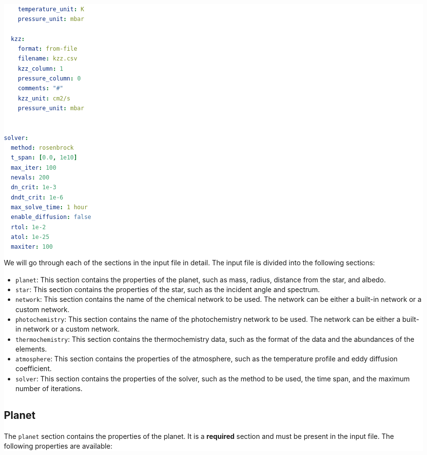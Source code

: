 ```yaml
    temperature_unit: K
    pressure_unit: mbar
  
  kzz:
    format: from-file
    filename: kzz.csv
    kzz_column: 1
    pressure_column: 0
    comments: "#"
    kzz_unit: cm2/s
    pressure_unit: mbar


solver:
  method: rosenbrock
  t_span: [0.0, 1e10]
  max_iter: 100
  nevals: 200
  dn_crit: 1e-3
  dndt_crit: 1e-6
  max_solve_time: 1 hour
  enable_diffusion: false
  rtol: 1e-2
  atol: 1e-25
  maxiter: 100

```

We will go through each of the sections in the input file in detail. The input file is divided into the following sections:

- `planet`: This section contains the properties of the planet, such as mass, radius, distance from the star, and albedo.
- `star`: This section contains the properties of the star, such as the incident angle and spectrum.
- `network`: This section contains the name of the chemical network to be used. The network can be either a built-in network or a custom network.
- `photochemistry`: This section contains the name of the photochemistry network to be used. The network can be either a built-in network or a custom network.
- `thermochemistry`: This section contains the thermochemistry data, such as the format of the data and the abundances of the elements.
- `atmosphere`: This section contains the properties of the atmosphere, such as the temperature profile and eddy diffusion coefficient.
- `solver`: This section contains the properties of the solver, such as the method to be used, the time span, and the maximum number of iterations.

## Planet

The `planet` section contains the properties of the planet. It is a **required** section and must be present in the input file.
The following properties are available:
